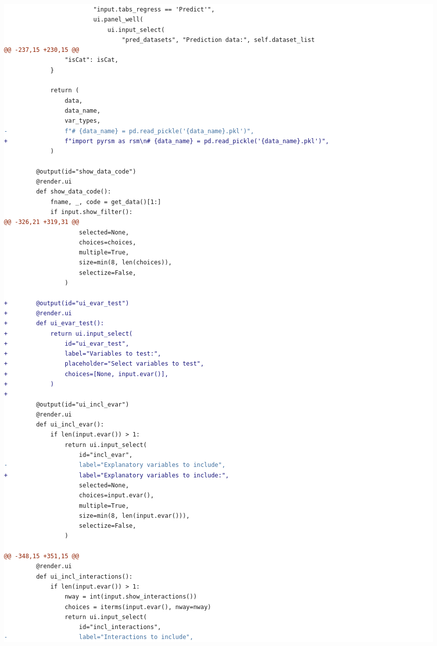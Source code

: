 ```diff
                         "input.tabs_regress == 'Predict'",
                         ui.panel_well(
                             ui.input_select(
                                 "pred_datasets", "Prediction data:", self.dataset_list
@@ -237,15 +230,15 @@
                 "isCat": isCat,
             }
 
             return (
                 data,
                 data_name,
                 var_types,
-                f"# {data_name} = pd.read_pickle('{data_name}.pkl')",
+                f"import pyrsm as rsm\n# {data_name} = pd.read_pickle('{data_name}.pkl')",
             )
 
         @output(id="show_data_code")
         @render.ui
         def show_data_code():
             fname, _, code = get_data()[1:]
             if input.show_filter():
@@ -326,21 +319,31 @@
                     selected=None,
                     choices=choices,
                     multiple=True,
                     size=min(8, len(choices)),
                     selectize=False,
                 )
 
+        @output(id="ui_evar_test")
+        @render.ui
+        def ui_evar_test():
+            return ui.input_select(
+                id="ui_evar_test",
+                label="Variables to test:",
+                placeholder="Select variables to test",
+                choices=[None, input.evar()],
+            )
+
         @output(id="ui_incl_evar")
         @render.ui
         def ui_incl_evar():
             if len(input.evar()) > 1:
                 return ui.input_select(
                     id="incl_evar",
-                    label="Explanatory variables to include",
+                    label="Explanatory variables to include:",
                     selected=None,
                     choices=input.evar(),
                     multiple=True,
                     size=min(8, len(input.evar())),
                     selectize=False,
                 )
 
@@ -348,15 +351,15 @@
         @render.ui
         def ui_incl_interactions():
             if len(input.evar()) > 1:
                 nway = int(input.show_interactions())
                 choices = iterms(input.evar(), nway=nway)
                 return ui.input_select(
                     id="incl_interactions",
-                    label="Interactions to include",
```